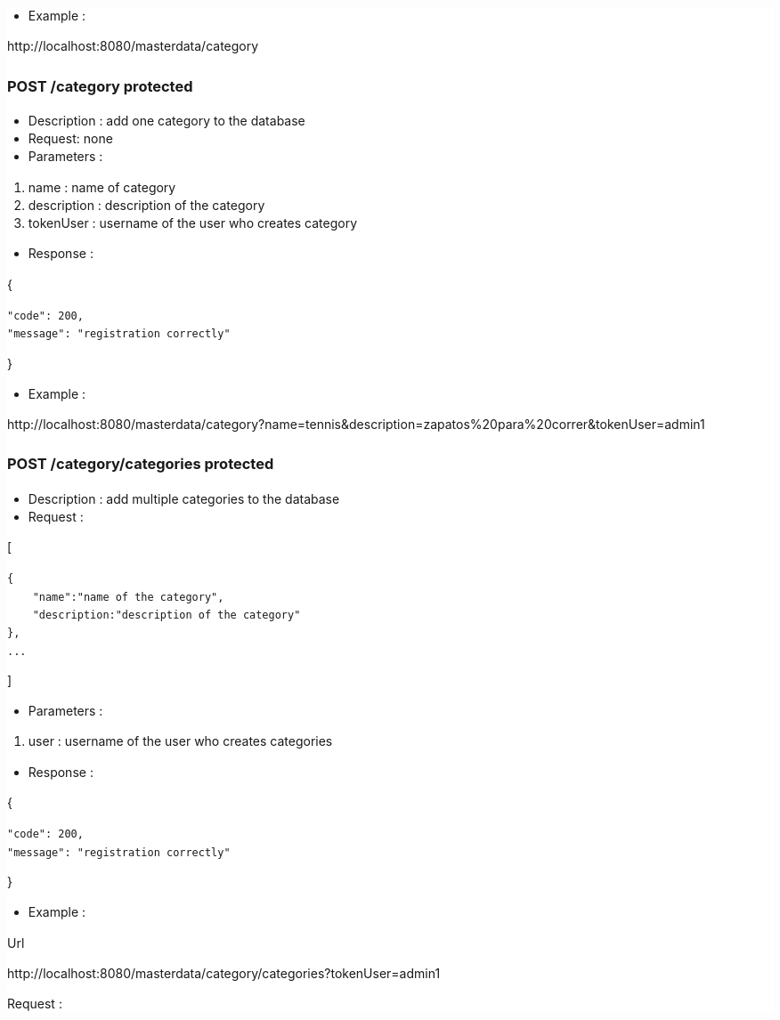 - Example :

http://localhost:8080/masterdata/category

### POST /category protected

- Description : add one category to the database
- Request: none
- Parameters : 

1. name : name of category
2. description : description of the category
3. tokenUser : username of the user who creates category

- Response : 

{

    "code": 200,
    "message": "registration correctly"
}

- Example :

http://localhost:8080/masterdata/category?name=tennis&description=zapatos%20para%20correr&tokenUser=admin1

### POST /category/categories protected

- Description : add multiple categories to the database
- Request :

[

    {
        "name":"name of the category",
        "description:"description of the category"
    },
    ...
]

- Parameters : 

1. user : username of the user who creates categories

- Response : 

{

    "code": 200,
    "message": "registration correctly"
}

- Example :

Url

http://localhost:8080/masterdata/category/categories?tokenUser=admin1

Request :
